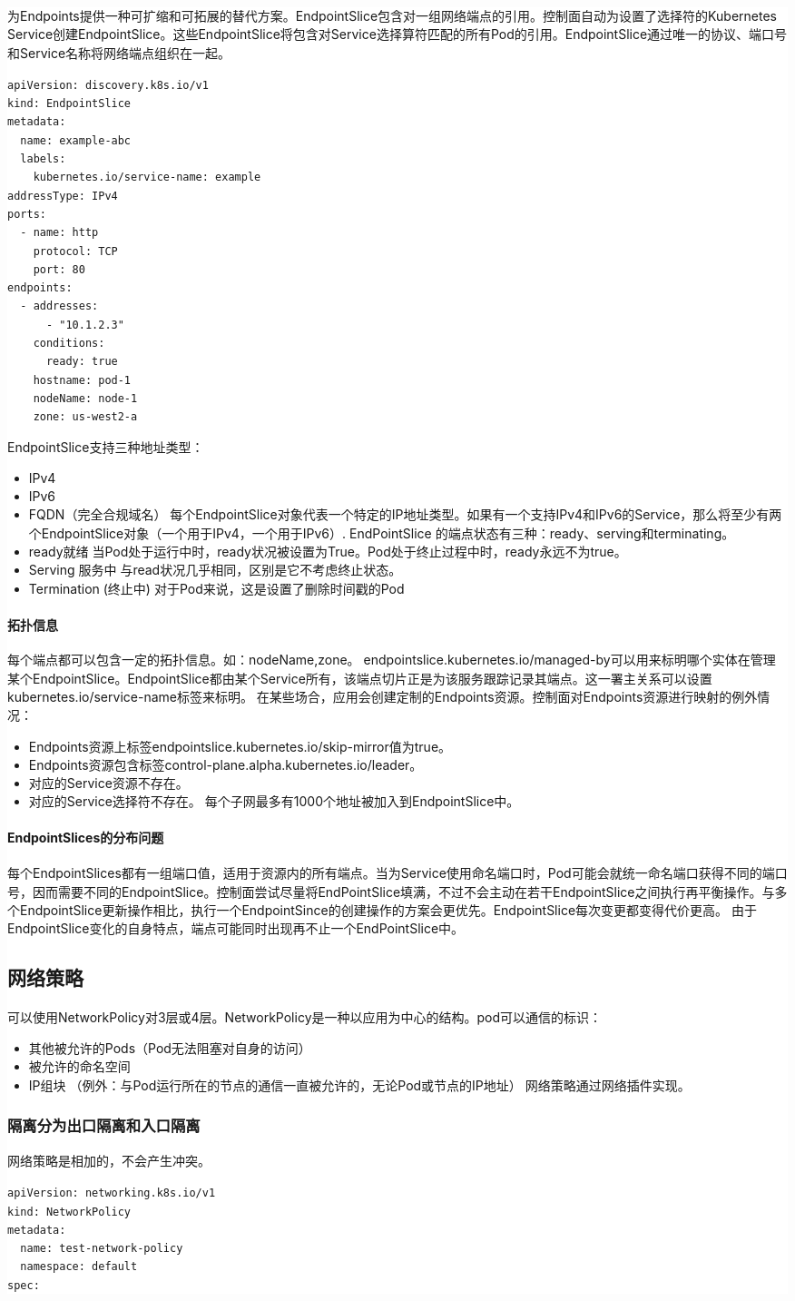 为Endpoints提供一种可扩缩和可拓展的替代方案。EndpointSlice包含对一组网络端点的引用。控制面自动为设置了选择符的Kubernetes Service创建EndpointSlice。这些EndpointSlice将包含对Service选择算符匹配的所有Pod的引用。EndpointSlice通过唯一的协议、端口号和Service名称将网络端点组织在一起。
```
apiVersion: discovery.k8s.io/v1
kind: EndpointSlice
metadata:
  name: example-abc
  labels:
    kubernetes.io/service-name: example
addressType: IPv4
ports:
  - name: http
    protocol: TCP
    port: 80
endpoints:
  - addresses:
      - "10.1.2.3"
    conditions:
      ready: true
    hostname: pod-1
    nodeName: node-1
    zone: us-west2-a
```
EndpointSlice支持三种地址类型：
- IPv4
- IPv6
- FQDN（完全合规域名）
每个EndpointSlice对象代表一个特定的IP地址类型。如果有一个支持IPv4和IPv6的Service，那么将至少有两个EndpointSlice对象（一个用于IPv4，一个用于IPv6）.
EndPointSlice 的端点状态有三种：ready、serving和terminating。
- ready就绪  当Pod处于运行中时，ready状况被设置为True。Pod处于终止过程中时，ready永远不为true。
- Serving 服务中  与read状况几乎相同，区别是它不考虑终止状态。
- Termination (终止中) 对于Pod来说，这是设置了删除时间戳的Pod
#### 拓扑信息
每个端点都可以包含一定的拓扑信息。如：nodeName,zone。
endpointslice.kubernetes.io/managed-by可以用来标明哪个实体在管理某个EndpointSlice。EndpointSlice都由某个Service所有，该端点切片正是为该服务跟踪记录其端点。这一署主关系可以设置kubernetes.io/service-name标签来标明。
在某些场合，应用会创建定制的Endpoints资源。控制面对Endpoints资源进行映射的例外情况：
- Endpoints资源上标签endpointslice.kubernetes.io/skip-mirror值为true。
- Endpoints资源包含标签control-plane.alpha.kubernetes.io/leader。
- 对应的Service资源不存在。
- 对应的Service选择符不存在。
每个子网最多有1000个地址被加入到EndpointSlice中。
#### EndpointSlices的分布问题
每个EndpointSlices都有一组端口值，适用于资源内的所有端点。当为Service使用命名端口时，Pod可能会就统一命名端口获得不同的端口号，因而需要不同的EndpointSlice。控制面尝试尽量将EndPointSlice填满，不过不会主动在若干EndpointSlice之间执行再平衡操作。与多个EndpointSlice更新操作相比，执行一个EndpointSince的创建操作的方案会更优先。EndpointSlice每次变更都变得代价更高。
由于EndpointSlice变化的自身特点，端点可能同时出现再不止一个EndPointSlice中。
## 网络策略
可以使用NetworkPolicy对3层或4层。NetworkPolicy是一种以应用为中心的结构。pod可以通信的标识：
- 其他被允许的Pods（Pod无法阻塞对自身的访问）
- 被允许的命名空间
- IP组块 （例外：与Pod运行所在的节点的通信一直被允许的，无论Pod或节点的IP地址）
网络策略通过网络插件实现。
### 隔离分为出口隔离和入口隔离
网络策略是相加的，不会产生冲突。
```
apiVersion: networking.k8s.io/v1
kind: NetworkPolicy
metadata:
  name: test-network-policy
  namespace: default
spec:
```